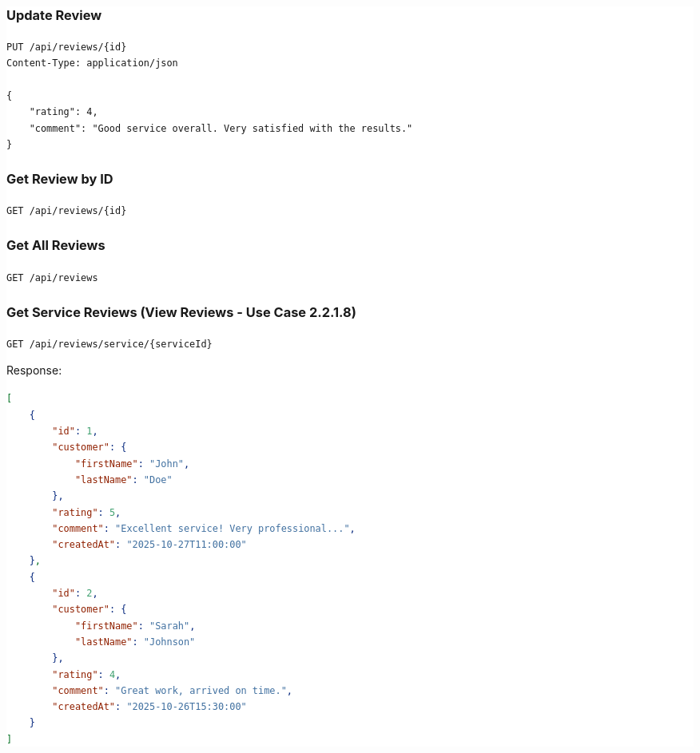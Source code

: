 ### Update Review
```http
PUT /api/reviews/{id}
Content-Type: application/json

{
    "rating": 4,
    "comment": "Good service overall. Very satisfied with the results."
}
```

### Get Review by ID
```http
GET /api/reviews/{id}
```

### Get All Reviews
```http
GET /api/reviews
```

### Get Service Reviews (View Reviews - Use Case 2.2.1.8)
```http
GET /api/reviews/service/{serviceId}
```

Response:
```json
[
    {
        "id": 1,
        "customer": {
            "firstName": "John",
            "lastName": "Doe"
        },
        "rating": 5,
        "comment": "Excellent service! Very professional...",
        "createdAt": "2025-10-27T11:00:00"
    },
    {
        "id": 2,
        "customer": {
            "firstName": "Sarah",
            "lastName": "Johnson"
        },
        "rating": 4,
        "comment": "Great work, arrived on time.",
        "createdAt": "2025-10-26T15:30:00"
    }
]
```
